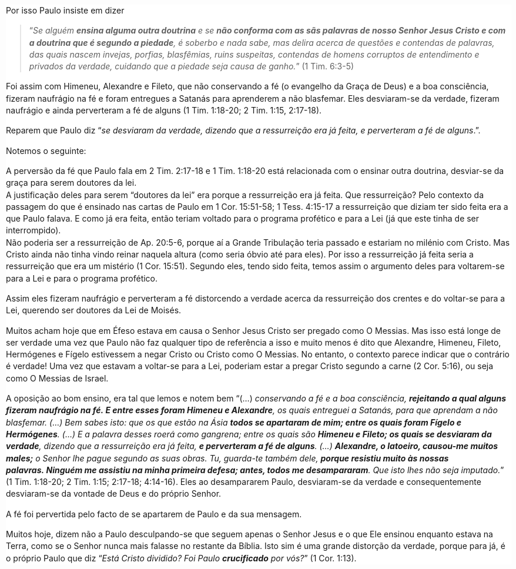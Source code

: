 Por isso Paulo insiste em dizer

> “_Se alguém_ **_ensina alguma outra doutrina_** _e se_ **_não conforma com as sãs palavras de nosso Senhor Jesus Cristo e com a doutrina que é segundo a piedade_**_, é soberbo e nada sabe, mas delira acerca de questões e contendas de palavras, das quais nascem invejas, porfias, blasfêmias, ruins suspeitas, contendas de homens corruptos de entendimento e privados da verdade, cuidando que a piedade seja causa de ganho._” (1 Tim. 6:3-5)

Foi assim com Himeneu, Alexandre e Fileto, que não conservando a fé (o evangelho da Graça de Deus) e a boa consciência, fizeram naufrágio na fé e foram entregues a Satanás para aprenderem a não blasfemar. Eles desviaram-se da verdade, fizeram naufrágio e ainda perverteram a fé de alguns (1 Tim. 1:18-20; 2 Tim. 1:15, 2:17-18).

Reparem que Paulo diz “_se desviaram da verdade, dizendo que a ressurreição era já feita, e perverteram a fé de alguns_.”.

Notemos o seguinte:

A perversão da fé que Paulo fala em 2 Tim. 2:17-18 e 1 Tim. 1:18-20 está relacionada com o ensinar outra doutrina, desviar-se da graça para serem doutores da lei.  
A justificação deles para serem “doutores da lei” era porque a ressurreição era já feita. Que ressurreição? Pelo contexto da passagem do que é ensinado nas cartas de Paulo em 1 Cor. 15:51-58; 1 Tess. 4:15-17 a ressurreição que diziam ter sido feita era a que Paulo falava. E como já era feita, então teriam voltado para o programa profético e para a Lei (já que este tinha de ser interrompido).  
Não poderia ser a ressurreição de Ap. 20:5-6, porque aí a Grande Tribulação teria passado e estariam no milénio com Cristo. Mas Cristo ainda não tinha vindo reinar naquela altura (como seria óbvio até para eles). Por isso a ressurreição já feita seria a ressurreição que era um mistério (1 Cor. 15:51). Segundo eles, tendo sido feita, temos assim o argumento deles para voltarem-se para a Lei e para o programa profético.

Assim eles fizeram naufrágio e perverteram a fé distorcendo a verdade acerca da ressurreição dos crentes e do voltar-se para a Lei, querendo ser doutores da Lei de Moisés.

Muitos acham hoje que em Éfeso estava em causa o Senhor Jesus Cristo ser pregado como O Messias. Mas isso está longe de ser verdade uma vez que Paulo não faz qualquer tipo de referência a isso e muito menos é dito que Alexandre, Himeneu, Fileto, Hermógenes e Fígelo estivessem a negar Cristo ou Cristo como O Messias. No entanto, o contexto parece indicar que o contrário é verdade! Uma vez que estavam a voltar-se para a Lei, poderiam estar a pregar Cristo segundo a carne (2 Cor. 5:16), ou seja como O Messias de Israel.

A oposição ao bom ensino, era tal que lemos e notem bem “(…) _conservando a fé e a boa consciência,_ **_rejeitando a qual alguns fizeram naufrágio na fé. E entre esses foram Himeneu e Alexandre_**_, os quais entreguei a Satanás, para que aprendam a não blasfemar. (…) Bem sabes isto: que os que estão na Ásia_ **_todos se apartaram de mim; entre os quais foram Fígelo e Hermógenes_**_. (…) E a palavra desses roerá como gangrena; entre os quais são_ **_Himeneu e Fileto; os quais se desviaram da verdade_**_, dizendo que a ressurreição era já feita,_ **_e perverteram a fé de alguns_**_. (…)_ **_Alexandre, o latoeiro, causou-me muitos males;_** _o Senhor lhe pague segundo as suas obras. Tu, guarda-te também dele,_ **_porque resistiu muito às nossas palavras. Ninguém me assistiu na minha primeira defesa; antes, todos me desampararam_**_. Que isto lhes não seja imputado._” (1 Tim. 1:18-20; 2 Tim. 1:15; 2:17-18; 4:14-16). Eles ao desampararem Paulo, desviaram-se da verdade e consequentemente desviaram-se da vontade de Deus e do próprio Senhor.

A fé foi pervertida pelo facto de se apartarem de Paulo e da sua mensagem.

Muitos hoje, dizem não a Paulo desculpando-se que seguem apenas o Senhor Jesus e o que Ele ensinou enquanto estava na Terra, como se o Senhor nunca mais falasse no restante da Bíblia. Isto sim é uma grande distorção da verdade, porque para já, é o próprio Paulo que diz “_Está Cristo dividido? Foi Paulo_ _**crucificado**_ _por vós?_” (1 Cor. 1:13).
